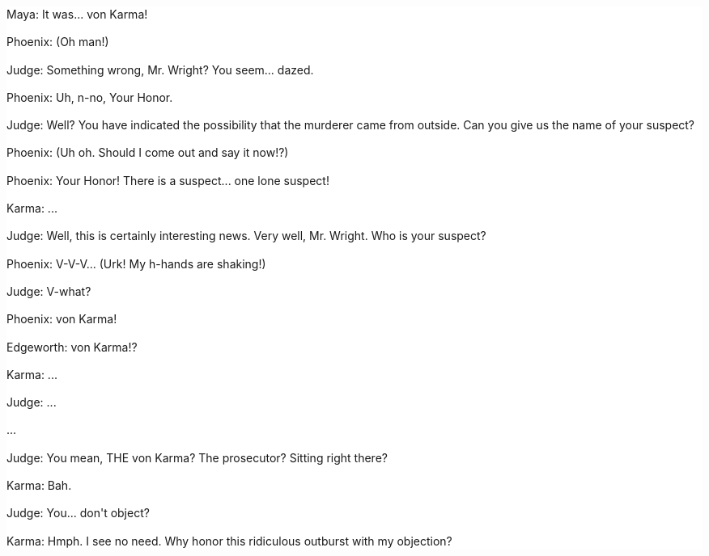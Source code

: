 Maya:
It was... von Karma!

Phoenix:
(Oh man!)

Judge:
Something wrong, Mr. Wright? You seem... dazed.

Phoenix:
Uh, n-no, Your Honor.

Judge:
Well? You have indicated the possibility that the murderer came from outside. Can you give us the name of your suspect?

Phoenix:
(Uh oh. Should I come out and say it now!?)

Phoenix:
Your Honor! There is a suspect... one lone suspect!

Karma:
...

Judge:
Well, this is certainly interesting news. Very well, Mr. Wright. Who is your suspect?

Phoenix:
V-V-V... (Urk! My h-hands are shaking!)

Judge:
V-what?

Phoenix:
von Karma!

Edgeworth:
von Karma!?

Karma:
...

Judge:
...

...

Judge:
You mean, THE von Karma? The prosecutor? Sitting right there?

Karma:
Bah.

Judge:
You... don't object?

Karma:
Hmph. I see no need. Why honor this ridiculous outburst with my objection?
